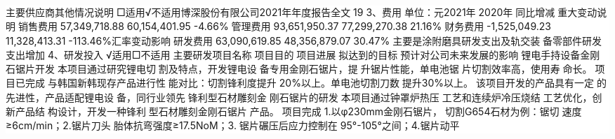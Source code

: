 主要供应商其他情况说明
□适用√不适用博深股份有限公司2021年年度报告全文
19
3、费用
单位：元2021年
2020年
同比增减
重大变动说明
销售费用
57,349,718.88
60,154,401.95
-4.66%
管理费用
93,651,950.37
77,299,270.38
21.16%
财务费用
-1,525,049.23
11,328,413.31
-113.46%汇率变动影响
研发费用
63,090,619.85
48,356,879.07
30.47%
主要是涂附磨具研发支出及轨交装
备零部件研发支出增加
4、研发投入
√适用□不适用
主要研发项目名称
项目目的
项目进展
拟达到的目标
预计对公司未来发展的影响
锂电手持设备金刚
石锯片开发
本项目通过研究锂电切
割及特点，开发锂电设
备专用金刚石锯片，提
升锯片性能，单电池锯
片切割效率高，使用寿
命长。
项目已完成
与韩国新韩现存产品进行性
能对比：切割锋利度提升
20%以上。单电池切割刀数
提升30%以上。
该项目开发的产品具有一定
的先进性，产品适配锂电设
备，同行业领先
锋利型石材雕刻金
刚石锯片的研发
本项目通过钟罩炉热压
工艺和连续炉冷压烧结
工艺优化，创新产品结
构设计，开发一种锋利
型石材雕刻金刚石锯片
产品。
项目完成
1.以φ230mm金刚石锯片，
切割G654石材为例：锯切
速度≥6cm/min；2.锯片刀头
胎体抗弯强度≥17.5NoM；3.
锯片碾压后应力控制在
95°-105°之间；4.锯片动平